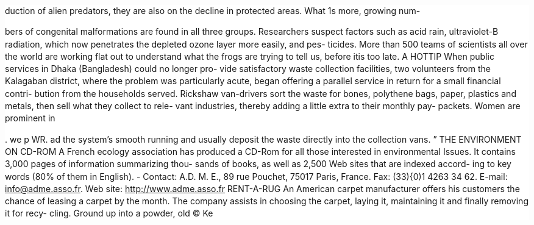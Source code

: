 duction of alien predators, they are 
also on the decline in protected 
areas. What 1s more, growing num- 
 
bers of congenital malformations 
are found in all three groups. 
Researchers suspect factors such 
as acid rain, ultraviolet-B radiation, 
which now penetrates the depleted 
ozone layer more easily, and pes- 
ticides. More than 500 teams of 
scientists all over the world are 
working flat out to understand what 
the frogs are trying to tell us, before 
itis too late. A 
HOTTIP 
When public services in Dhaka 
(Bangladesh) could no longer pro- 
vide satisfactory waste collection 
facilities, two volunteers from the 
Kalagaban district, where the 
problem was particularly acute, 
began offering a parallel service in 
return for a small financial contri- 
bution from the households 
served. Rickshaw van-drivers sort 
the waste for bones, polythene 
bags, paper, plastics and metals, 
then sell what they collect to rele- 
vant industries, thereby adding a 
little extra to their monthly pay- 
packets. Women are prominent in 
  
. we p 
WR. ad 
the system’s smooth running and 
usually deposit the waste directly 
into the collection vans. ” 
THE ENVIRONMENT 
ON CD-ROM 
A French ecology association has 
produced a CD-Rom for all those 
interested in environmental 
Issues. It contains 3,000 pages of 
information summarizing thou- 
sands of books, as well as 2,500 
Web sites that are indexed accord- 
ing to key words (80% of them in 
English). - 
Contact: 
A.D. M. E., 89 rue Pouchet, 75017 
Paris, France. Fax: (33){0)1 4263 34 
62. E-mail: info@adme.asso.fr. 
Web site: http://www.adme.asso.fr 
RENT-A-RUG 
An American carpet manufacturer 
offers his customers the chance 
of leasing a carpet by the month. 
The company assists in choosing 
the carpet, laying it, maintaining 
it and finally removing it for recy- 
cling. Ground up into a powder, old 
© 
Ke